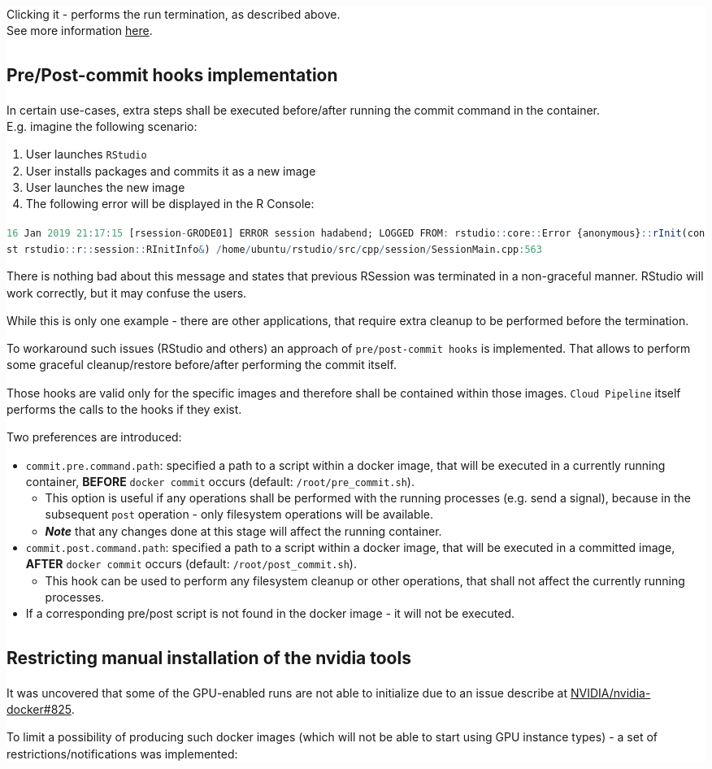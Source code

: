 Clicking it - performs the run termination, as described above.  
See more information [here](../../manual/11_Manage_Runs/11.1._Manage_runs_lifecycles.md#stopterminate-run).

## Pre/Post-commit hooks implementation

In certain use-cases, extra steps shall be executed before/after running the commit command in the container.  
E.g. imagine the following scenario:

1. User launches `RStudio`
2. User installs packages and commits it as a new image
3. User launches the new image
4. The following error will be displayed in the R Console:

```r
16 Jan 2019 21:17:15 [rsession-GRODE01] ERROR session hadabend; LOGGED FROM: rstudio::core::Error {anonymous}::rInit(const rstudio::r::session::RInitInfo&) /home/ubuntu/rstudio/src/cpp/session/SessionMain.cpp:563
```

There is nothing bad about this message and states that previous RSession was terminated in a non-graceful manner.
RStudio will work correctly, but it may confuse the users.

While this is only one example - there are other applications, that require extra cleanup to be performed before the termination.

To workaround such issues (RStudio and others) an approach of `pre/post-commit hooks` is implemented. That allows to perform some graceful cleanup/restore before/after performing the commit itself.

Those hooks are valid only for the specific images and therefore shall be contained within those images. `Cloud Pipeline` itself performs the calls to the hooks if they exist.

Two preferences are introduced:

- `commit.pre.command.path`: specified a path to a script within a docker image, that will be executed in a currently running container, **BEFORE** `docker commit` occurs (default: `/root/pre_commit.sh`).
    - This option is useful if any operations shall be performed with the running processes (e.g. send a signal), because in the subsequent `post` operation - only filesystem operations will be available.
    - **_Note_** that any changes done at this stage will affect the running container.
- `commit.post.command.path`: specified a path to a script within a docker image, that will be executed in a committed image, **AFTER** `docker commit` occurs (default: `/root/post_commit.sh`).
    - This hook can be used to perform any filesystem cleanup or other operations, that shall not affect the currently running processes.
- If a corresponding pre/post script is not found in the docker image - it will not be executed.

## Restricting manual installation of the nvidia tools

It was uncovered that some of the GPU-enabled runs are not able to initialize due to an issue describe at [NVIDIA/nvidia-docker#825](https://github.com/NVIDIA/nvidia-docker/issues/825).

To limit a possibility of producing such docker images (which will not be able to start using GPU instance types) - a set of restrictions/notifications was implemented:
